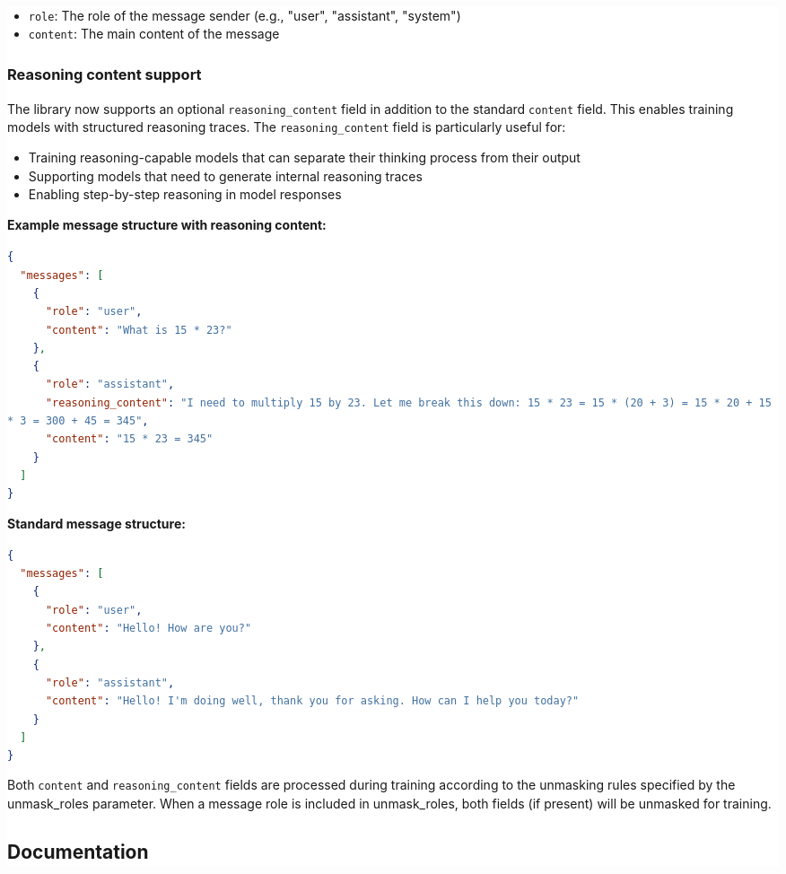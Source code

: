 - `role`: The role of the message sender (e.g., "user", "assistant", "system")
- `content`: The main content of the message

### Reasoning content support

The library now supports an optional `reasoning_content` field in addition to the standard `content` field. This enables training models with structured reasoning traces. The `reasoning_content` field is particularly useful for:

- Training reasoning-capable models that can separate their thinking process from their output
- Supporting models that need to generate internal reasoning traces
- Enabling step-by-step reasoning in model responses

**Example message structure with reasoning content:**

```json
{
  "messages": [
    {
      "role": "user",
      "content": "What is 15 * 23?"
    },
    {
      "role": "assistant",
      "reasoning_content": "I need to multiply 15 by 23. Let me break this down: 15 * 23 = 15 * (20 + 3) = 15 * 20 + 15 * 3 = 300 + 45 = 345",
      "content": "15 * 23 = 345"
    }
  ]
}
```

**Standard message structure:**

```json
{
  "messages": [
    {
      "role": "user", 
      "content": "Hello! How are you?"
    },
    {
      "role": "assistant",
      "content": "Hello! I'm doing well, thank you for asking. How can I help you today?"
    }
  ]
}
```

Both `content` and `reasoning_content` fields are processed during training according to the unmasking rules specified by the unmask_roles parameter. When a message role is included in unmask_roles, both fields (if present) will be unmasked for training.

## Documentation
